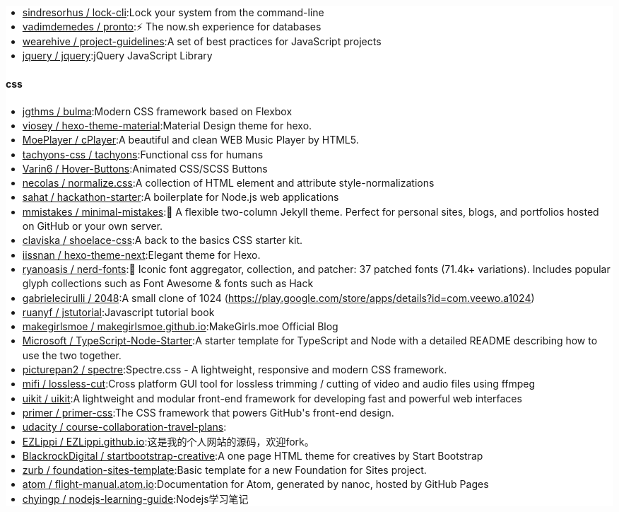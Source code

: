 * [sindresorhus / lock-cli](https://github.com/sindresorhus/lock-cli):Lock your system from the command-line
* [vadimdemedes / pronto](https://github.com/vadimdemedes/pronto):⚡ The now.sh experience for databases
* [wearehive / project-guidelines](https://github.com/wearehive/project-guidelines):A set of best practices for JavaScript projects
* [jquery / jquery](https://github.com/jquery/jquery):jQuery JavaScript Library

#### css
* [jgthms / bulma](https://github.com/jgthms/bulma):Modern CSS framework based on Flexbox
* [viosey / hexo-theme-material](https://github.com/viosey/hexo-theme-material):Material Design theme for hexo.
* [MoePlayer / cPlayer](https://github.com/MoePlayer/cPlayer):A beautiful and clean WEB Music Player by HTML5.
* [tachyons-css / tachyons](https://github.com/tachyons-css/tachyons):Functional css for humans
* [Varin6 / Hover-Buttons](https://github.com/Varin6/Hover-Buttons):Animated CSS/SCSS Buttons
* [necolas / normalize.css](https://github.com/necolas/normalize.css):A collection of HTML element and attribute style-normalizations
* [sahat / hackathon-starter](https://github.com/sahat/hackathon-starter):A boilerplate for Node.js web applications
* [mmistakes / minimal-mistakes](https://github.com/mmistakes/minimal-mistakes):📐 A flexible two-column Jekyll theme. Perfect for personal sites, blogs, and portfolios hosted on GitHub or your own server.
* [claviska / shoelace-css](https://github.com/claviska/shoelace-css):A back to the basics CSS starter kit.
* [iissnan / hexo-theme-next](https://github.com/iissnan/hexo-theme-next):Elegant theme for Hexo.
* [ryanoasis / nerd-fonts](https://github.com/ryanoasis/nerd-fonts):🔡 Iconic font aggregator, collection, and patcher: 37 patched fonts (71.4k+ variations). Includes popular glyph collections such as Font Awesome & fonts such as Hack
* [gabrielecirulli / 2048](https://github.com/gabrielecirulli/2048):A small clone of 1024 (https://play.google.com/store/apps/details?id=com.veewo.a1024)
* [ruanyf / jstutorial](https://github.com/ruanyf/jstutorial):Javascript tutorial book
* [makegirlsmoe / makegirlsmoe.github.io](https://github.com/makegirlsmoe/makegirlsmoe.github.io):MakeGirls.moe Official Blog
* [Microsoft / TypeScript-Node-Starter](https://github.com/Microsoft/TypeScript-Node-Starter):A starter template for TypeScript and Node with a detailed README describing how to use the two together.
* [picturepan2 / spectre](https://github.com/picturepan2/spectre):Spectre.css - A lightweight, responsive and modern CSS framework.
* [mifi / lossless-cut](https://github.com/mifi/lossless-cut):Cross platform GUI tool for lossless trimming / cutting of video and audio files using ffmpeg
* [uikit / uikit](https://github.com/uikit/uikit):A lightweight and modular front-end framework for developing fast and powerful web interfaces
* [primer / primer-css](https://github.com/primer/primer-css):The CSS framework that powers GitHub's front-end design.
* [udacity / course-collaboration-travel-plans](https://github.com/udacity/course-collaboration-travel-plans):
* [EZLippi / EZLippi.github.io](https://github.com/EZLippi/EZLippi.github.io):这是我的个人网站的源码，欢迎fork。
* [BlackrockDigital / startbootstrap-creative](https://github.com/BlackrockDigital/startbootstrap-creative):A one page HTML theme for creatives by Start Bootstrap
* [zurb / foundation-sites-template](https://github.com/zurb/foundation-sites-template):Basic template for a new Foundation for Sites project.
* [atom / flight-manual.atom.io](https://github.com/atom/flight-manual.atom.io):Documentation for Atom, generated by nanoc, hosted by GitHub Pages
* [chyingp / nodejs-learning-guide](https://github.com/chyingp/nodejs-learning-guide):Nodejs学习笔记
